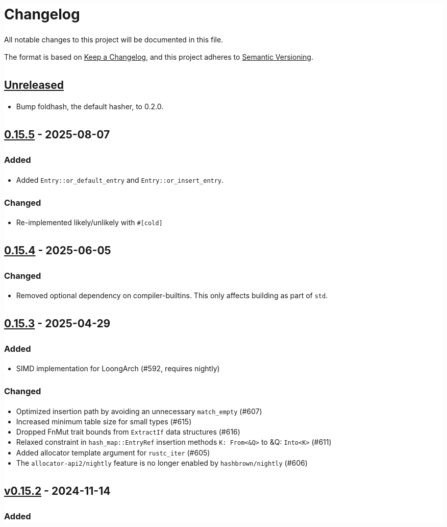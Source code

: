 # Changelog

All notable changes to this project will be documented in this file.

The format is based on [Keep a Changelog](https://keepachangelog.com/en/1.0.0/),
and this project adheres to [Semantic Versioning](https://semver.org/spec/v2.0.0.html).

## [Unreleased]

- Bump foldhash, the default hasher, to 0.2.0.

## [0.15.5](https://github.com/rust-lang/hashbrown/compare/v0.15.4...v0.15.5) - 2025-08-07

### Added

- Added `Entry::or_default_entry` and `Entry::or_insert_entry`.

### Changed

- Re-implemented likely/unlikely with `#[cold]`

## [0.15.4](https://github.com/rust-lang/hashbrown/compare/v0.15.3...v0.15.4) - 2025-06-05

### Changed

- Removed optional dependency on compiler-builtins. This only affects building as part of `std`.

## [0.15.3](https://github.com/rust-lang/hashbrown/compare/v0.15.2...v0.15.3) - 2025-04-29

### Added

- SIMD implementation for LoongArch (#592, requires nightly)

### Changed

- Optimized insertion path by avoiding an unnecessary `match_empty` (#607)
- Increased minimum table size for small types (#615)
- Dropped FnMut trait bounds from `ExtractIf` data structures (#616)
- Relaxed constraint in `hash_map::EntryRef` insertion methods `K: From<&Q>` to &Q: `Into<K>` (#611)
- Added allocator template argument for `rustc_iter` (#605)
- The `allocator-api2/nightly` feature is no longer enabled by `hashbrown/nightly` (#606)

## [v0.15.2] - 2024-11-14

### Added


[Unreleased]: https://github.com/rust-lang/hashbrown/compare/v0.15.2...HEAD
[v0.15.2]: https://github.com/rust-lang/hashbrown/compare/v0.15.1...v0.15.2
[v0.15.1]: https://github.com/rust-lang/hashbrown/compare/v0.15.0...v0.15.1
[v0.15.0]: https://github.com/rust-lang/hashbrown/compare/v0.14.5...v0.15.0
[v0.14.5]: https://github.com/rust-lang/hashbrown/compare/v0.14.4...v0.14.5
[v0.14.4]: https://github.com/rust-lang/hashbrown/compare/v0.14.3...v0.14.4
[v0.14.3]: https://github.com/rust-lang/hashbrown/compare/v0.14.2...v0.14.3
[v0.14.2]: https://github.com/rust-lang/hashbrown/compare/v0.14.1...v0.14.2
[v0.14.1]: https://github.com/rust-lang/hashbrown/compare/v0.14.0...v0.14.1
[v0.14.0]: https://github.com/rust-lang/hashbrown/compare/v0.13.2...v0.14.0
[v0.13.2]: https://github.com/rust-lang/hashbrown/compare/v0.13.1...v0.13.2
[v0.13.1]: https://github.com/rust-lang/hashbrown/compare/v0.12.3...v0.13.1
[v0.12.3]: https://github.com/rust-lang/hashbrown/compare/v0.12.2...v0.12.3
[v0.12.2]: https://github.com/rust-lang/hashbrown/compare/v0.12.1...v0.12.2
[v0.12.1]: https://github.com/rust-lang/hashbrown/compare/v0.12.0...v0.12.1
[v0.12.0]: https://github.com/rust-lang/hashbrown/compare/v0.11.2...v0.12.0
[v0.11.2]: https://github.com/rust-lang/hashbrown/compare/v0.11.1...v0.11.2
[v0.11.1]: https://github.com/rust-lang/hashbrown/compare/v0.11.0...v0.11.1
[v0.11.0]: https://github.com/rust-lang/hashbrown/compare/v0.10.0...v0.11.0
[v0.10.0]: https://github.com/rust-lang/hashbrown/compare/v0.9.1...v0.10.0
[v0.9.1]: https://github.com/rust-lang/hashbrown/compare/v0.9.0...v0.9.1
[v0.9.0]: https://github.com/rust-lang/hashbrown/compare/v0.8.2...v0.9.0
[v0.8.2]: https://github.com/rust-lang/hashbrown/compare/v0.8.1...v0.8.2
[v0.8.1]: https://github.com/rust-lang/hashbrown/compare/v0.8.0...v0.8.1
[v0.8.0]: https://github.com/rust-lang/hashbrown/compare/v0.7.2...v0.8.0
[v0.7.2]: https://github.com/rust-lang/hashbrown/compare/v0.7.1...v0.7.2
[v0.7.1]: https://github.com/rust-lang/hashbrown/compare/v0.7.0...v0.7.1
[v0.7.0]: https://github.com/rust-lang/hashbrown/compare/v0.6.3...v0.7.0
[v0.6.3]: https://github.com/rust-lang/hashbrown/compare/v0.6.2...v0.6.3
[v0.6.2]: https://github.com/rust-lang/hashbrown/compare/v0.6.1...v0.6.2
[v0.6.1]: https://github.com/rust-lang/hashbrown/compare/v0.6.0...v0.6.1
[v0.6.0]: https://github.com/rust-lang/hashbrown/compare/v0.5.1...v0.6.0
[v0.5.1]: https://github.com/rust-lang/hashbrown/compare/v0.5.0...v0.5.1
[v0.5.0]: https://github.com/rust-lang/hashbrown/compare/v0.4.0...v0.5.0
[v0.4.0]: https://github.com/rust-lang/hashbrown/compare/v0.3.1...v0.4.0
[v0.3.1]: https://github.com/rust-lang/hashbrown/compare/v0.3.0...v0.3.1
[v0.3.0]: https://github.com/rust-lang/hashbrown/compare/v0.2.2...v0.3.0
[v0.2.2]: https://github.com/rust-lang/hashbrown/compare/v0.2.1...v0.2.2
[v0.2.1]: https://github.com/rust-lang/hashbrown/compare/v0.2.0...v0.2.1
[v0.2.0]: https://github.com/rust-lang/hashbrown/compare/v0.1.8...v0.2.0
[v0.1.8]: https://github.com/rust-lang/hashbrown/compare/v0.1.7...v0.1.8
[v0.1.7]: https://github.com/rust-lang/hashbrown/compare/v0.1.6...v0.1.7
[v0.1.6]: https://github.com/rust-lang/hashbrown/compare/v0.1.5...v0.1.6
[v0.1.5]: https://github.com/rust-lang/hashbrown/compare/v0.1.4...v0.1.5
[v0.1.4]: https://github.com/rust-lang/hashbrown/compare/v0.1.3...v0.1.4
[v0.1.3]: https://github.com/rust-lang/hashbrown/compare/v0.1.2...v0.1.3
[v0.1.2]: https://github.com/rust-lang/hashbrown/compare/v0.1.1...v0.1.2
[v0.1.1]: https://github.com/rust-lang/hashbrown/compare/v0.1.0...v0.1.1